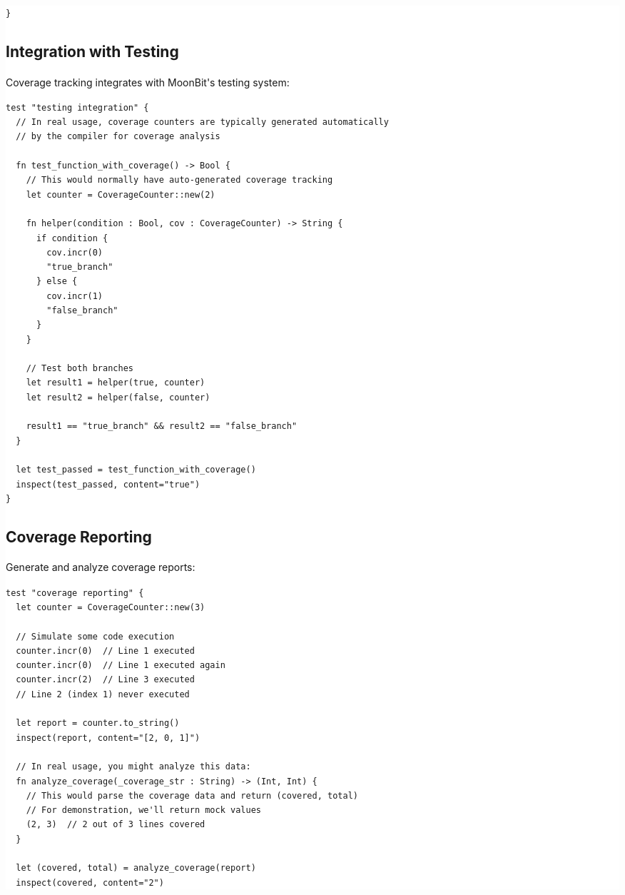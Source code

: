 ```moonbit
}
```

## Integration with Testing

Coverage tracking integrates with MoonBit's testing system:

```moonbit
test "testing integration" {
  // In real usage, coverage counters are typically generated automatically
  // by the compiler for coverage analysis
  
  fn test_function_with_coverage() -> Bool {
    // This would normally have auto-generated coverage tracking
    let counter = CoverageCounter::new(2)
    
    fn helper(condition : Bool, cov : CoverageCounter) -> String {
      if condition {
        cov.incr(0)
        "true_branch"
      } else {
        cov.incr(1)
        "false_branch"
      }
    }
    
    // Test both branches
    let result1 = helper(true, counter)
    let result2 = helper(false, counter)
    
    result1 == "true_branch" && result2 == "false_branch"
  }
  
  let test_passed = test_function_with_coverage()
  inspect(test_passed, content="true")
}
```

## Coverage Reporting

Generate and analyze coverage reports:

```moonbit
test "coverage reporting" {
  let counter = CoverageCounter::new(3)
  
  // Simulate some code execution
  counter.incr(0)  // Line 1 executed
  counter.incr(0)  // Line 1 executed again
  counter.incr(2)  // Line 3 executed
  // Line 2 (index 1) never executed
  
  let report = counter.to_string()
  inspect(report, content="[2, 0, 1]")
  
  // In real usage, you might analyze this data:
  fn analyze_coverage(_coverage_str : String) -> (Int, Int) {
    // This would parse the coverage data and return (covered, total)
    // For demonstration, we'll return mock values
    (2, 3)  // 2 out of 3 lines covered
  }
  
  let (covered, total) = analyze_coverage(report)
  inspect(covered, content="2")
```